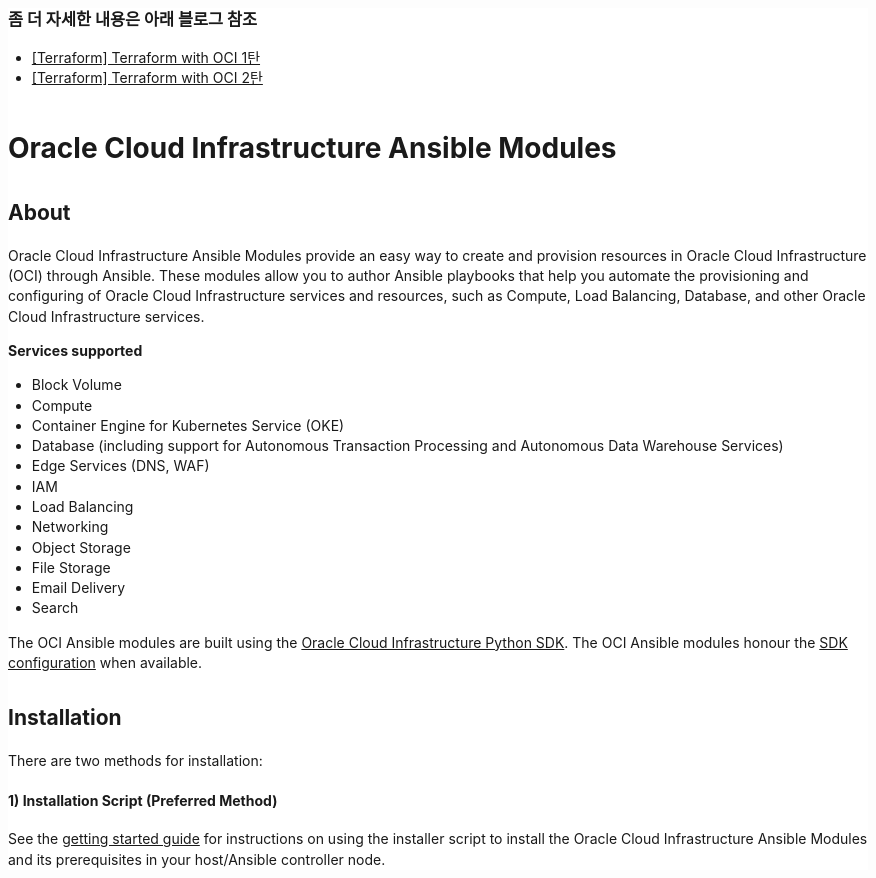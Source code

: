 ### 좀 더 자세한 내용은 아래 블로그 참조
* [[Terraform] Terraform with OCI 1탄](https://mangdan.github.io/terraform-with-oci-1/)
* [[Terraform] Terraform with OCI 2탄](https://mangdan.github.io/terraform-with-oci-2/)














# Oracle Cloud Infrastructure Ansible Modules

## About

Oracle Cloud Infrastructure Ansible Modules provide an easy way to create and provision resources in Oracle Cloud Infrastructure (OCI) through Ansible. These modules allow you to author Ansible playbooks that help you automate the provisioning and configuring of Oracle Cloud Infrastructure services and resources, such as Compute, Load Balancing, Database, and other Oracle Cloud Infrastructure services.

**Services supported**
- Block Volume
- Compute
- Container Engine for Kubernetes Service (OKE)
- Database (including support for Autonomous Transaction Processing and Autonomous Data Warehouse Services)
- Edge Services (DNS, WAF)
- IAM
- Load Balancing
- Networking
- Object Storage
- File Storage
- Email Delivery
- Search

The OCI Ansible modules are built using the [Oracle Cloud Infrastructure Python SDK](https://docs.us-phoenix-1.oraclecloud.com/Content/API/SDKDocs/pythonsdk.htm). The OCI Ansible modules honour the [SDK configuration](https://docs.us-phoenix-1.oraclecloud.com/Content/ToolsConfig.htm) when available.

## Installation

There are two methods for installation:

#### 1) Installation Script (Preferred Method)

See the [getting started guide](https://docs.cloud.oracle.com/iaas/Content/API/SDKDocs/ansiblegetstarted.htm) for instructions on using the installer script to install the Oracle Cloud Infrastructure Ansible Modules and its prerequisites in your host/Ansible controller node.
